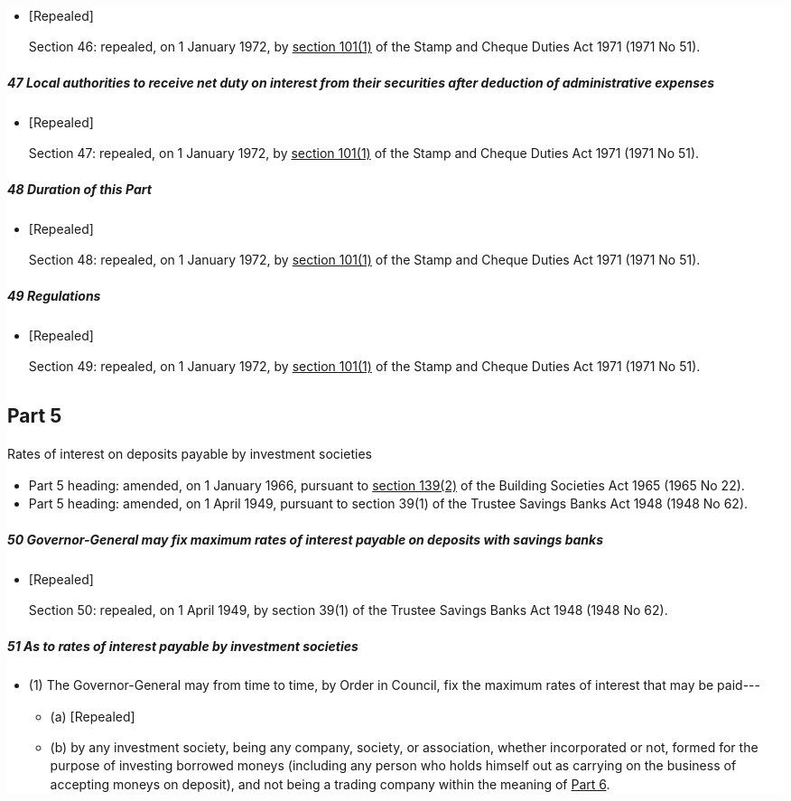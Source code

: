 *   \[Repealed\]
    
    Section 46: repealed, on 1 January 1972, by [section 101(1)][92] of the Stamp and Cheque Duties Act 1971 (1971 No 51).

##### 47 Local authorities to receive net duty on interest from their securities after deduction of administrative expenses
    
*   \[Repealed\]
    
    Section 47: repealed, on 1 January 1972, by [section 101(1)][92] of the Stamp and Cheque Duties Act 1971 (1971 No 51).

##### 48 Duration of this Part
    
*   \[Repealed\]
    
    Section 48: repealed, on 1 January 1972, by [section 101(1)][92] of the Stamp and Cheque Duties Act 1971 (1971 No 51).

##### 49 Regulations
    
*   \[Repealed\]
    
    Section 49: repealed, on 1 January 1972, by [section 101(1)][92] of the Stamp and Cheque Duties Act 1971 (1971 No 51).

## Part 5  
Rates of interest on deposits payable by investment societies
    
*   Part 5 heading: amended, on 1 January 1966, pursuant to [section 139(2)][80] of the Building Societies Act 1965 (1965 No 22).
*   Part 5 heading: amended, on 1 April 1949, pursuant to section 39(1) of the Trustee Savings Banks Act 1948 (1948 No 62).

##### 50 Governor-General may fix maximum rates of interest payable on deposits with savings banks
    
*   \[Repealed\]
    
    Section 50: repealed, on 1 April 1949, by section 39(1) of the Trustee Savings Banks Act 1948 (1948 No 62).

##### 51 As to rates of interest payable by investment societies
    
*   (1) The Governor-General may from time to time, by Order in Council, fix the maximum rates of interest that may be paid---
        
    *   (a) \[Repealed\]
    
    *   (b) by any investment society, being any company, society, or association, whether incorporated or not, formed for the purpose of investing borrowed moneys (including any person who holds himself out as carrying on the business of accepting moneys on deposit), and not being a trading company within the meaning of [Part 6][72].
    

[0]: http://www.legislation.govt.nz/act/public/1932/0008/latest/link.aspx?id=DLM195466
[1]: http://www.legislation.govt.nz/act/public/1932/0008/latest/whole.html#DLM212214
[2]: http://www.legislation.govt.nz/act/public/1932/0008/latest/whole.html#DLM212216
[3]: http://www.legislation.govt.nz/act/public/1932/0008/latest/whole.html#DLM212217
[4]: http://www.legislation.govt.nz/act/public/1932/0008/latest/whole.html#DLM212218
[5]: http://www.legislation.govt.nz/act/public/1932/0008/latest/whole.html#DLM212219
[6]: http://www.legislation.govt.nz/act/public/1932/0008/latest/whole.html#DLM212220
[7]: http://www.legislation.govt.nz/act/public/1932/0008/latest/whole.html#DLM212221
[8]: http://www.legislation.govt.nz/act/public/1932/0008/latest/whole.html#DLM212222
[9]: http://www.legislation.govt.nz/act/public/1932/0008/latest/whole.html#DLM212223
[10]: http://www.legislation.govt.nz/act/public/1932/0008/latest/whole.html#DLM212224
[11]: http://www.legislation.govt.nz/act/public/1932/0008/latest/whole.html#DLM212225
[12]: http://www.legislation.govt.nz/act/public/1932/0008/latest/whole.html#DLM212227
[13]: http://www.legislation.govt.nz/act/public/1932/0008/latest/whole.html#DLM212229
[14]: http://www.legislation.govt.nz/act/public/1932/0008/latest/whole.html#DLM212230
[15]: http://www.legislation.govt.nz/act/public/1932/0008/latest/whole.html#DLM212231
[16]: http://www.legislation.govt.nz/act/public/1932/0008/latest/whole.html#DLM212232
[17]: http://www.legislation.govt.nz/act/public/1932/0008/latest/whole.html#DLM212233
[18]: http://www.legislation.govt.nz/act/public/1932/0008/latest/whole.html#DLM212234
[19]: http://www.legislation.govt.nz/act/public/1932/0008/latest/whole.html#DLM212235
[20]: http://www.legislation.govt.nz/act/public/1932/0008/latest/whole.html#DLM212236
[21]: http://www.legislation.govt.nz/act/public/1932/0008/latest/whole.html#DLM212237
[22]: http://www.legislation.govt.nz/act/public/1932/0008/latest/whole.html#DLM212239
[23]: http://www.legislation.govt.nz/act/public/1932/0008/latest/whole.html#DLM212240
[24]: http://www.legislation.govt.nz/act/public/1932/0008/latest/whole.html#DLM212242
[25]: http://www.legislation.govt.nz/act/public/1932/0008/latest/whole.html#DLM212243
[26]: http://www.legislation.govt.nz/act/public/1932/0008/latest/whole.html#DLM212245
[27]: http://www.legislation.govt.nz/act/public/1932/0008/latest/whole.html#DLM212247
[28]: http://www.legislation.govt.nz/act/public/1932/0008/latest/whole.html#DLM212248
[29]: http://www.legislation.govt.nz/act/public/1932/0008/latest/whole.html#DLM212250
[30]: http://www.legislation.govt.nz/act/public/1932/0008/latest/whole.html#DLM212251
[31]: http://www.legislation.govt.nz/act/public/1932/0008/latest/whole.html#DLM212253
[32]: http://www.legislation.govt.nz/act/public/1932/0008/latest/whole.html#DLM212255
[33]: http://www.legislation.govt.nz/act/public/1932/0008/latest/whole.html#DLM212256
[34]: http://www.legislation.govt.nz/act/public/1932/0008/latest/whole.html#DLM212258
[35]: http://www.legislation.govt.nz/act/public/1932/0008/latest/whole.html#DLM212259
[36]: http://www.legislation.govt.nz/act/public/1932/0008/latest/whole.html#DLM212261
[37]: http://www.legislation.govt.nz/act/public/1932/0008/latest/whole.html#DLM212262
[38]: http://www.legislation.govt.nz/act/public/1932/0008/latest/whole.html#DLM212264
[39]: http://www.legislation.govt.nz/act/public/1932/0008/latest/whole.html#DLM212265
[40]: http://www.legislation.govt.nz/act/public/1932/0008/latest/whole.html#DLM212266
[41]: http://www.legislation.govt.nz/act/public/1932/0008/latest/whole.html#DLM212267
[42]: http://www.legislation.govt.nz/act/public/1932/0008/latest/whole.html#DLM212275
[43]: http://www.legislation.govt.nz/act/public/1932/0008/latest/whole.html#DLM212277
[44]: http://www.legislation.govt.nz/act/public/1932/0008/latest/whole.html#DLM212279
[45]: http://www.legislation.govt.nz/act/public/1932/0008/latest/whole.html#DLM212283
[46]: http://www.legislation.govt.nz/act/public/1932/0008/latest/whole.html#DLM212284
[47]: http://www.legislation.govt.nz/act/public/1932/0008/latest/whole.html#DLM212286
[48]: http://www.legislation.govt.nz/act/public/1932/0008/latest/whole.html#DLM212288
[49]: http://www.legislation.govt.nz/act/public/1932/0008/latest/whole.html#DLM212290
[50]: http://www.legislation.govt.nz/act/public/1932/0008/latest/whole.html#DLM212292
[51]: http://www.legislation.govt.nz/act/public/1932/0008/latest/whole.html#DLM212297
[52]: http://www.legislation.govt.nz/act/public/1932/0008/latest/whole.html#DLM212401
[53]: http://www.legislation.govt.nz/act/public/1932/0008/latest/whole.html#DLM212403
[54]: http://www.legislation.govt.nz/act/public/1932/0008/latest/whole.html#DLM212405
[55]: http://www.legislation.govt.nz/act/public/1932/0008/latest/whole.html#DLM212411
[56]: http://www.legislation.govt.nz/act/public/1932/0008/latest/whole.html#DLM212412
[57]: http://www.legislation.govt.nz/act/public/1932/0008/latest/whole.html#DLM212413
[58]: http://www.legislation.govt.nz/act/public/1932/0008/latest/whole.html#DLM212415
[59]: http://www.legislation.govt.nz/act/public/1932/0008/latest/whole.html#DLM212417
[60]: http://www.legislation.govt.nz/act/public/1932/0008/latest/whole.html#DLM212419
[61]: http://www.legislation.govt.nz/act/public/1932/0008/latest/whole.html#DLM212421
[62]: http://www.legislation.govt.nz/act/public/1932/0008/latest/whole.html#DLM212423
[63]: http://www.legislation.govt.nz/act/public/1932/0008/latest/whole.html#DLM212425
[64]: http://www.legislation.govt.nz/act/public/1932/0008/latest/whole.html#DLM212426
[65]: http://www.legislation.govt.nz/act/public/1932/0008/latest/whole.html#DLM212428
[66]: http://www.legislation.govt.nz/act/public/1932/0008/latest/whole.html#DLM212432
[67]: http://www.legislation.govt.nz/act/public/1932/0008/latest/whole.html#DLM212435
[68]: http://www.legislation.govt.nz/act/public/1932/0008/latest/whole.html#DLM212437
[69]: http://www.legislation.govt.nz/act/public/1932/0008/latest/whole.html#DLM212439
[70]: http://www.legislation.govt.nz/act/public/1932/0008/latest/whole.html#DLM212441
[71]: http://www.legislation.govt.nz/act/public/1932/0008/latest/whole.html#DLM212443
[72]: http://www.legislation.govt.nz/act/public/1932/0008/latest/whole.html#DLM212445
[73]: http://www.legislation.govt.nz/act/public/1932/0008/latest/whole.html#DLM212446
[74]: http://www.legislation.govt.nz/act/public/1932/0008/latest/whole.html#DLM212453
[75]: http://www.legislation.govt.nz/act/public/1932/0008/latest/whole.html#DLM212455
[76]: http://www.legislation.govt.nz/act/public/1932/0008/latest/whole.html#DLM212457
[77]: http://www.legislation.govt.nz/act/public/1932/0008/latest/whole.html#DLM212459
[78]: http://www.legislation.govt.nz/act/public/1932/0008/latest/whole.html#DLM212461
[79]: http://www.legislation.govt.nz/act/public/1932/0008/latest/whole.html#DLM212463
[80]: http://www.legislation.govt.nz/act/public/1932/0008/latest/link.aspx?id=DLM372510
[81]: http://www.legislation.govt.nz/act/public/1932/0008/latest/link.aspx?id=DLM212852
[82]: http://www.legislation.govt.nz/act/public/1932/0008/latest/link.aspx?id=DLM212853
[83]: http://www.legislation.govt.nz/act/public/1932/0008/latest/link.aspx?id=DLM220414
[84]: http://www.legislation.govt.nz/act/public/1932/0008/latest/link.aspx?id=DLM212857
[85]: http://www.legislation.govt.nz/act/public/1932/0008/latest/link.aspx?id=DLM210673
[86]: http://www.legislation.govt.nz/act/public/1932/0008/latest/link.aspx?id=DLM210846
[87]: http://www.legislation.govt.nz/act/public/1932/0008/latest/link.aspx?id=DLM245856
[88]: http://www.legislation.govt.nz/act/public/1932/0008/latest/link.aspx?id=DLM215140
[89]: http://www.legislation.govt.nz/act/public/1932/0008/latest/link.aspx?id=DLM228668
[90]: http://www.legislation.govt.nz/act/public/1932/0008/latest/link.aspx?id=DLM349924
[91]: http://www.legislation.govt.nz/act/public/1932/0008/latest/link.aspx?id=DLM214717
[92]: http://www.legislation.govt.nz/act/public/1932/0008/latest/link.aspx?id=DLM401040
[93]: http://www.legislation.govt.nz/act/public/1932/0008/latest/link.aspx?id=DLM212864
[94]: http://www.legislation.govt.nz/act/public/1932/0008/latest/link.aspx?id=DLM264946
[95]: http://www.legislation.govt.nz/act/public/1932/0008/latest/link.aspx?id=DLM212868
[96]: http://www.legislation.govt.nz/act/public/1932/0008/latest/link.aspx?id=DLM239789
[97]: http://www.pco.parliament.govt.nz/reprints/
[98]: http://www.legislation.govt.nz/act/public/1932/0008/latest/link.aspx?id=DLM195439
[99]: http://www.pco.parliament.govt.nz/editorial-conventions/
[100]: http://www.legislation.govt.nz/act/public/1932/0008/latest/link.aspx?id=DLM195468
[101]: http://www.legislation.govt.nz/act/public/1932/0008/latest/link.aspx?id=DLM195470
[102]: http://www.legislation.govt.nz/act/public/1932/0008/latest/link.aspx?id=DLM349918
[103]: http://www.legislation.govt.nz/act/public/1932/0008/latest/link.aspx?id=DLM212845